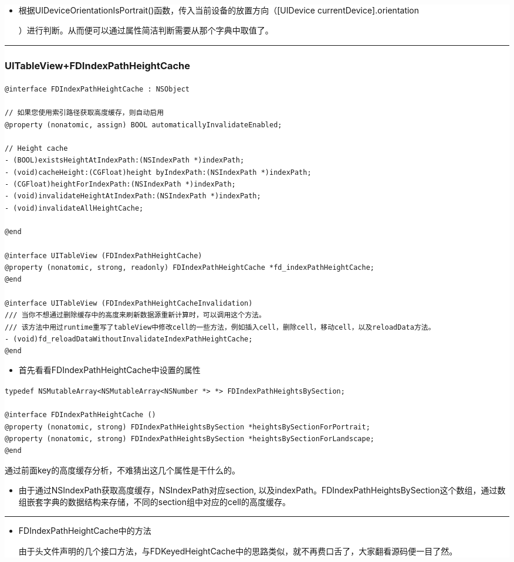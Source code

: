 - 根据UIDeviceOrientationIsPortrait()函数，传入当前设备的放置方向（[UIDevice currentDevice].orientation

  ）进行判断。从而便可以通过属性简洁判断需要从那个字典中取值了。

------

### UITableView+FDIndexPathHeightCache

```objc
@interface FDIndexPathHeightCache : NSObject

// 如果您使用索引路径获取高度缓存，则自动启用
@property (nonatomic, assign) BOOL automaticallyInvalidateEnabled;

// Height cache
- (BOOL)existsHeightAtIndexPath:(NSIndexPath *)indexPath;
- (void)cacheHeight:(CGFloat)height byIndexPath:(NSIndexPath *)indexPath;
- (CGFloat)heightForIndexPath:(NSIndexPath *)indexPath;
- (void)invalidateHeightAtIndexPath:(NSIndexPath *)indexPath;
- (void)invalidateAllHeightCache;

@end

@interface UITableView (FDIndexPathHeightCache)
@property (nonatomic, strong, readonly) FDIndexPathHeightCache *fd_indexPathHeightCache;
@end

@interface UITableView (FDIndexPathHeightCacheInvalidation)
/// 当你不想通过删除缓存中的高度来刷新数据源重新计算时，可以调用这个方法。
/// 该方法中用过runtime重写了tableView中修改cell的一些方法，例如插入cell，删除cell，移动cell，以及reloadData方法。
- (void)fd_reloadDataWithoutInvalidateIndexPathHeightCache;
@end
```

- 首先看看FDIndexPathHeightCache中设置的属性

```objc
typedef NSMutableArray<NSMutableArray<NSNumber *> *> FDIndexPathHeightsBySection;

@interface FDIndexPathHeightCache ()
@property (nonatomic, strong) FDIndexPathHeightsBySection *heightsBySectionForPortrait;
@property (nonatomic, strong) FDIndexPathHeightsBySection *heightsBySectionForLandscape;
@end
```

通过前面key的高度缓存分析，不难猜出这几个属性是干什么的。

- 由于通过NSIndexPath获取高度缓存，NSIndexPath对应section, 以及indexPath。FDIndexPathHeightsBySection这个数组，通过数组嵌套字典的数据结构来存储，不同的section组中对应的cell的高度缓存。

------

- FDIndexPathHeightCache中的方法

  由于头文件声明的几个接口方法，与FDKeyedHeightCache中的思路类似，就不再费口舌了，大家翻看源码便一目了然。
